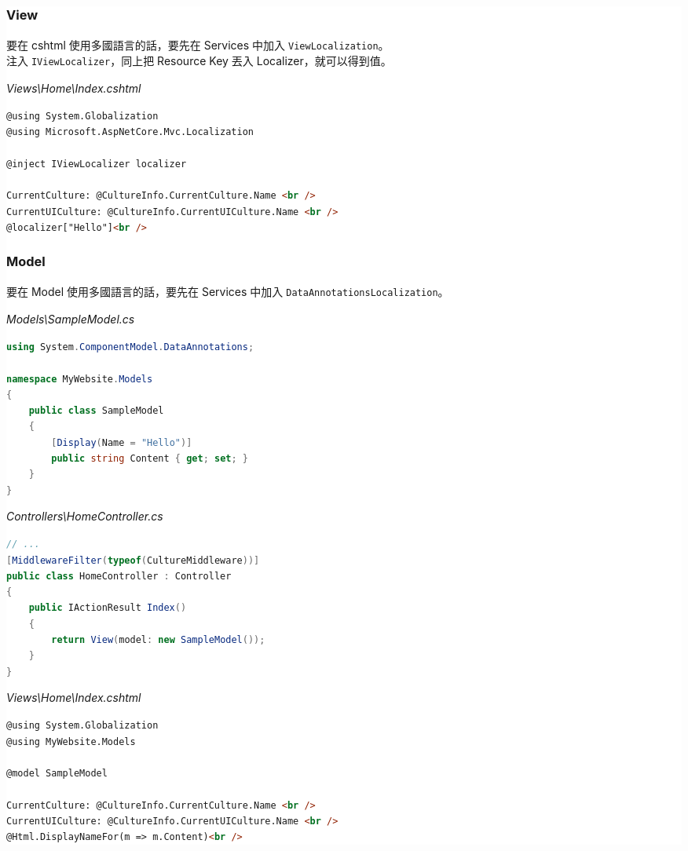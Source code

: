 ### View

要在 cshtml 使用多國語言的話，要先在 Services 中加入 `ViewLocalization`。  
注入 `IViewLocalizer`，同上把 Resource Key 丟入 Localizer，就可以得到值。  

*Views\Home\Index.cshtml*
```html
@using System.Globalization
@using Microsoft.AspNetCore.Mvc.Localization

@inject IViewLocalizer localizer

CurrentCulture: @CultureInfo.CurrentCulture.Name <br />
CurrentUICulture: @CultureInfo.CurrentUICulture.Name <br />
@localizer["Hello"]<br />
```

### Model

要在 Model 使用多國語言的話，要先在 Services 中加入 `DataAnnotationsLocalization`。  

*Models\SampleModel.cs*
```cs
using System.ComponentModel.DataAnnotations;

namespace MyWebsite.Models
{
    public class SampleModel
    {
        [Display(Name = "Hello")]
        public string Content { get; set; }
    }
}
```

*Controllers\HomeController.cs*  
```cs
// ...
[MiddlewareFilter(typeof(CultureMiddleware))]
public class HomeController : Controller
{
    public IActionResult Index()
    {
        return View(model: new SampleModel());
    }
}
```

*Views\Home\Index.cshtml*
```html
@using System.Globalization
@using MyWebsite.Models

@model SampleModel

CurrentCulture: @CultureInfo.CurrentCulture.Name <br />
CurrentUICulture: @CultureInfo.CurrentUICulture.Name <br />
@Html.DisplayNameFor(m => m.Content)<br />
```
